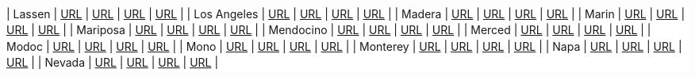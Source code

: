 | Lassen | [URL](https://dof-demographics-dev-us-west-2-public.s3.us-west-2.amazonaws.com/us_building_footprints/parquet/county_fips_035.parquet) | [URL](https://dof-demographics-dev-us-west-2-public.s3.us-west-2.amazonaws.com/us_building_footprints/shp/county_fips_035.zip) | [URL](s3://dof-demographics-dev-us-west-2-public/us_building_footprints/parquet/county_fips_035.parquet) | [URL](s3://dof-demographics-dev-us-west-2-public/us_building_footprints/shp/county_fips_035.zip) |
| Los Angeles | [URL](https://dof-demographics-dev-us-west-2-public.s3.us-west-2.amazonaws.com/us_building_footprints/parquet/county_fips_037.parquet) | [URL](https://dof-demographics-dev-us-west-2-public.s3.us-west-2.amazonaws.com/us_building_footprints/shp/county_fips_037.zip) | [URL](s3://dof-demographics-dev-us-west-2-public/us_building_footprints/parquet/county_fips_037.parquet) | [URL](s3://dof-demographics-dev-us-west-2-public/us_building_footprints/shp/county_fips_037.zip) |
| Madera | [URL](https://dof-demographics-dev-us-west-2-public.s3.us-west-2.amazonaws.com/us_building_footprints/parquet/county_fips_039.parquet) | [URL](https://dof-demographics-dev-us-west-2-public.s3.us-west-2.amazonaws.com/us_building_footprints/shp/county_fips_039.zip) | [URL](s3://dof-demographics-dev-us-west-2-public/us_building_footprints/parquet/county_fips_039.parquet) | [URL](s3://dof-demographics-dev-us-west-2-public/us_building_footprints/shp/county_fips_039.zip) |
| Marin | [URL](https://dof-demographics-dev-us-west-2-public.s3.us-west-2.amazonaws.com/us_building_footprints/parquet/county_fips_041.parquet) | [URL](https://dof-demographics-dev-us-west-2-public.s3.us-west-2.amazonaws.com/us_building_footprints/shp/county_fips_041.zip) | [URL](s3://dof-demographics-dev-us-west-2-public/us_building_footprints/parquet/county_fips_041.parquet) | [URL](s3://dof-demographics-dev-us-west-2-public/us_building_footprints/shp/county_fips_041.zip) |
| Mariposa | [URL](https://dof-demographics-dev-us-west-2-public.s3.us-west-2.amazonaws.com/us_building_footprints/parquet/county_fips_043.parquet) | [URL](https://dof-demographics-dev-us-west-2-public.s3.us-west-2.amazonaws.com/us_building_footprints/shp/county_fips_043.zip) | [URL](s3://dof-demographics-dev-us-west-2-public/us_building_footprints/parquet/county_fips_043.parquet) | [URL](s3://dof-demographics-dev-us-west-2-public/us_building_footprints/shp/county_fips_043.zip) |
| Mendocino | [URL](https://dof-demographics-dev-us-west-2-public.s3.us-west-2.amazonaws.com/us_building_footprints/parquet/county_fips_045.parquet) | [URL](https://dof-demographics-dev-us-west-2-public.s3.us-west-2.amazonaws.com/us_building_footprints/shp/county_fips_045.zip) | [URL](s3://dof-demographics-dev-us-west-2-public/us_building_footprints/parquet/county_fips_045.parquet) | [URL](s3://dof-demographics-dev-us-west-2-public/us_building_footprints/shp/county_fips_045.zip) |
| Merced | [URL](https://dof-demographics-dev-us-west-2-public.s3.us-west-2.amazonaws.com/us_building_footprints/parquet/county_fips_047.parquet) | [URL](https://dof-demographics-dev-us-west-2-public.s3.us-west-2.amazonaws.com/us_building_footprints/shp/county_fips_047.zip) | [URL](s3://dof-demographics-dev-us-west-2-public/us_building_footprints/parquet/county_fips_047.parquet) | [URL](s3://dof-demographics-dev-us-west-2-public/us_building_footprints/shp/county_fips_047.zip) |
| Modoc | [URL](https://dof-demographics-dev-us-west-2-public.s3.us-west-2.amazonaws.com/us_building_footprints/parquet/county_fips_049.parquet) | [URL](https://dof-demographics-dev-us-west-2-public.s3.us-west-2.amazonaws.com/us_building_footprints/shp/county_fips_049.zip) | [URL](s3://dof-demographics-dev-us-west-2-public/us_building_footprints/parquet/county_fips_049.parquet) | [URL](s3://dof-demographics-dev-us-west-2-public/us_building_footprints/shp/county_fips_049.zip) |
| Mono | [URL](https://dof-demographics-dev-us-west-2-public.s3.us-west-2.amazonaws.com/us_building_footprints/parquet/county_fips_051.parquet) | [URL](https://dof-demographics-dev-us-west-2-public.s3.us-west-2.amazonaws.com/us_building_footprints/shp/county_fips_051.zip) | [URL](s3://dof-demographics-dev-us-west-2-public/us_building_footprints/parquet/county_fips_051.parquet) | [URL](s3://dof-demographics-dev-us-west-2-public/us_building_footprints/shp/county_fips_051.zip) |
| Monterey | [URL](https://dof-demographics-dev-us-west-2-public.s3.us-west-2.amazonaws.com/us_building_footprints/parquet/county_fips_053.parquet) | [URL](https://dof-demographics-dev-us-west-2-public.s3.us-west-2.amazonaws.com/us_building_footprints/shp/county_fips_053.zip) | [URL](s3://dof-demographics-dev-us-west-2-public/us_building_footprints/parquet/county_fips_053.parquet) | [URL](s3://dof-demographics-dev-us-west-2-public/us_building_footprints/shp/county_fips_053.zip) |
| Napa | [URL](https://dof-demographics-dev-us-west-2-public.s3.us-west-2.amazonaws.com/us_building_footprints/parquet/county_fips_055.parquet) | [URL](https://dof-demographics-dev-us-west-2-public.s3.us-west-2.amazonaws.com/us_building_footprints/shp/county_fips_055.zip) | [URL](s3://dof-demographics-dev-us-west-2-public/us_building_footprints/parquet/county_fips_055.parquet) | [URL](s3://dof-demographics-dev-us-west-2-public/us_building_footprints/shp/county_fips_055.zip) |
| Nevada | [URL](https://dof-demographics-dev-us-west-2-public.s3.us-west-2.amazonaws.com/us_building_footprints/parquet/county_fips_057.parquet) | [URL](https://dof-demographics-dev-us-west-2-public.s3.us-west-2.amazonaws.com/us_building_footprints/shp/county_fips_057.zip) | [URL](s3://dof-demographics-dev-us-west-2-public/us_building_footprints/parquet/county_fips_057.parquet) | [URL](s3://dof-demographics-dev-us-west-2-public/us_building_footprints/shp/county_fips_057.zip) |